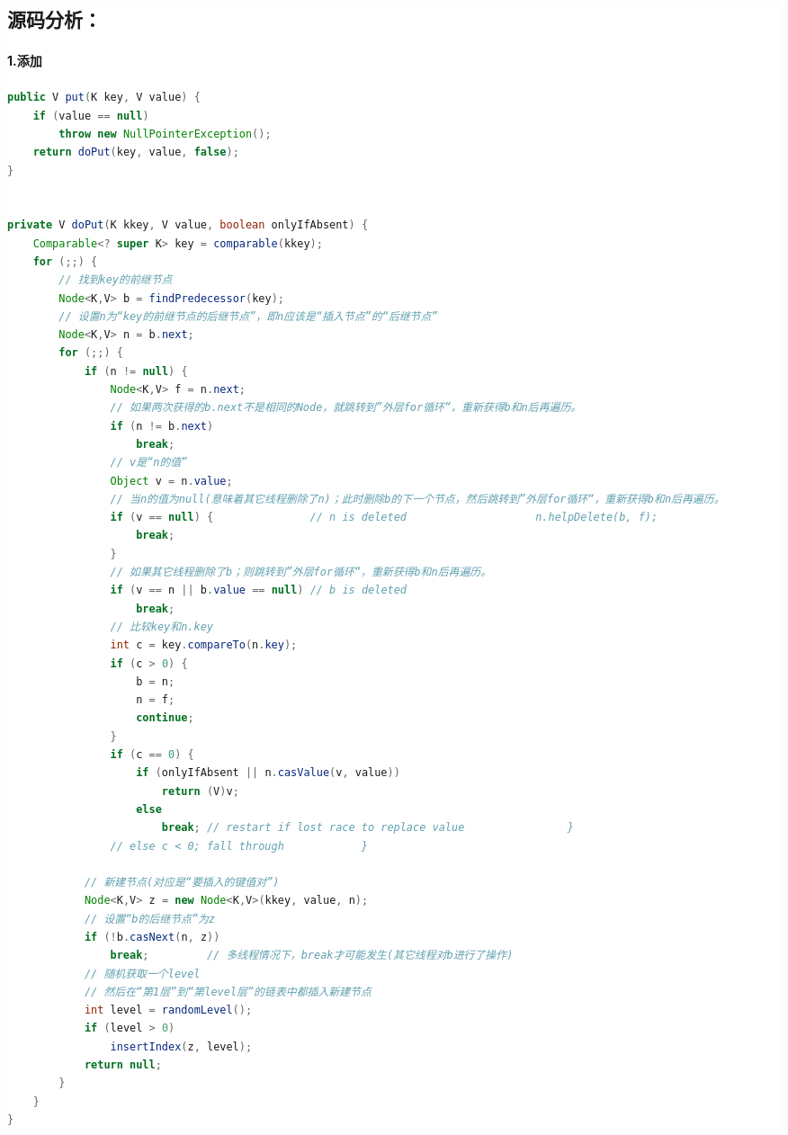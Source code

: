 ## 源码分析：

#### 1.添加

```java
public V put(K key, V value) {
    if (value == null)
        throw new NullPointerException();
    return doPut(key, value, false);
}


private V doPut(K kkey, V value, boolean onlyIfAbsent) {
    Comparable<? super K> key = comparable(kkey);
    for (;;) {
        // 找到key的前继节点
        Node<K,V> b = findPredecessor(key);
        // 设置n为“key的前继节点的后继节点”，即n应该是“插入节点”的“后继节点”
        Node<K,V> n = b.next;
        for (;;) {
            if (n != null) {
                Node<K,V> f = n.next;
                // 如果两次获得的b.next不是相同的Node，就跳转到”外层for循环“，重新获得b和n后再遍历。
                if (n != b.next)
                    break;
                // v是“n的值”
                Object v = n.value;
                // 当n的值为null(意味着其它线程删除了n)；此时删除b的下一个节点，然后跳转到”外层for循环“，重新获得b和n后再遍历。
                if (v == null) {               // n is deleted                    n.helpDelete(b, f);
                    break;
                }
                // 如果其它线程删除了b；则跳转到”外层for循环“，重新获得b和n后再遍历。
                if (v == n || b.value == null) // b is deleted
                    break;
                // 比较key和n.key
                int c = key.compareTo(n.key);
                if (c > 0) {
                    b = n;
                    n = f;
                    continue;
                }
                if (c == 0) {
                    if (onlyIfAbsent || n.casValue(v, value))
                        return (V)v;
                    else
                        break; // restart if lost race to replace value                }
                // else c < 0; fall through            }

            // 新建节点(对应是“要插入的键值对”)
            Node<K,V> z = new Node<K,V>(kkey, value, n);
            // 设置“b的后继节点”为z
            if (!b.casNext(n, z))
                break;         // 多线程情况下，break才可能发生(其它线程对b进行了操作)
            // 随机获取一个level
            // 然后在“第1层”到“第level层”的链表中都插入新建节点
            int level = randomLevel();
            if (level > 0)
                insertIndex(z, level);
            return null;
        }
    }
}
```